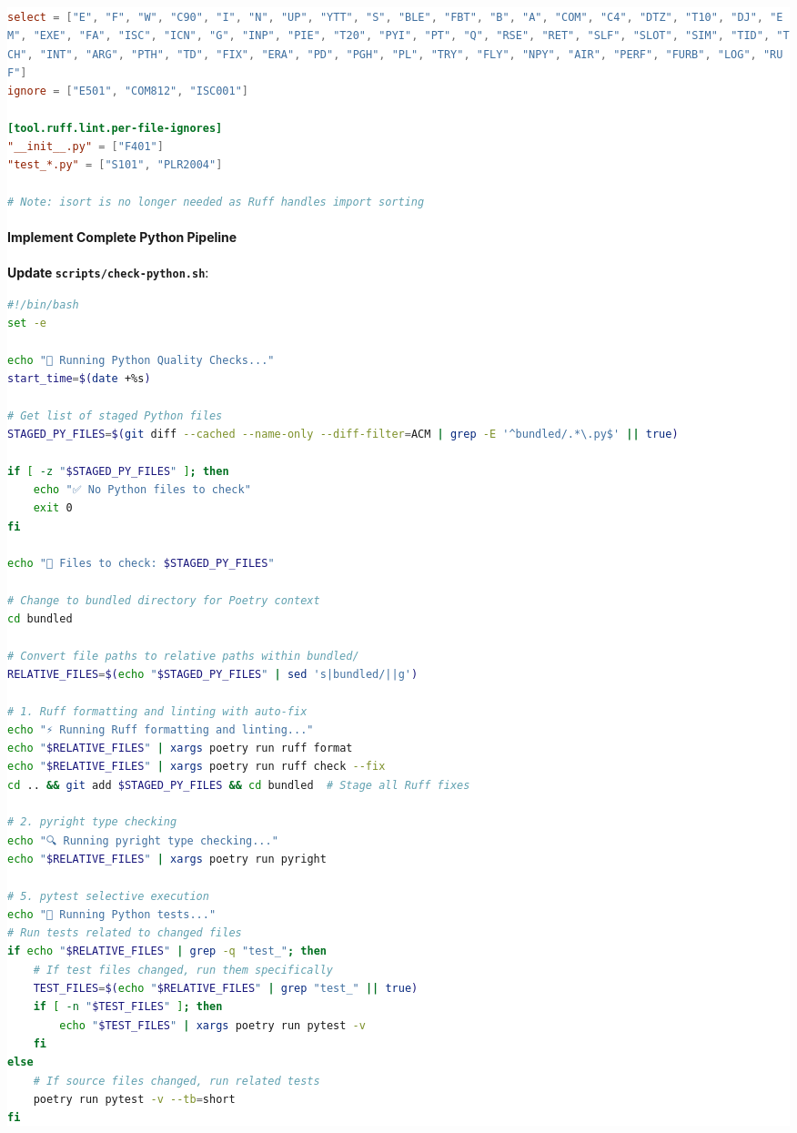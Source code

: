 ```toml
select = ["E", "F", "W", "C90", "I", "N", "UP", "YTT", "S", "BLE", "FBT", "B", "A", "COM", "C4", "DTZ", "T10", "DJ", "EM", "EXE", "FA", "ISC", "ICN", "G", "INP", "PIE", "T20", "PYI", "PT", "Q", "RSE", "RET", "SLF", "SLOT", "SIM", "TID", "TCH", "INT", "ARG", "PTH", "TD", "FIX", "ERA", "PD", "PGH", "PL", "TRY", "FLY", "NPY", "AIR", "PERF", "FURB", "LOG", "RUF"]
ignore = ["E501", "COM812", "ISC001"]

[tool.ruff.lint.per-file-ignores]
"__init__.py" = ["F401"]
"test_*.py" = ["S101", "PLR2004"]

# Note: isort is no longer needed as Ruff handles import sorting
```

#### Implement Complete Python Pipeline
**Update `scripts/check-python.sh`**:
```bash
#!/bin/bash
set -e

echo "🐍 Running Python Quality Checks..."
start_time=$(date +%s)

# Get list of staged Python files
STAGED_PY_FILES=$(git diff --cached --name-only --diff-filter=ACM | grep -E '^bundled/.*\.py$' || true)

if [ -z "$STAGED_PY_FILES" ]; then
    echo "✅ No Python files to check"
    exit 0
fi

echo "📁 Files to check: $STAGED_PY_FILES"

# Change to bundled directory for Poetry context
cd bundled

# Convert file paths to relative paths within bundled/
RELATIVE_FILES=$(echo "$STAGED_PY_FILES" | sed 's|bundled/||g')

# 1. Ruff formatting and linting with auto-fix
echo "⚡ Running Ruff formatting and linting..."
echo "$RELATIVE_FILES" | xargs poetry run ruff format
echo "$RELATIVE_FILES" | xargs poetry run ruff check --fix
cd .. && git add $STAGED_PY_FILES && cd bundled  # Stage all Ruff fixes

# 2. pyright type checking
echo "🔍 Running pyright type checking..."
echo "$RELATIVE_FILES" | xargs poetry run pyright

# 5. pytest selective execution
echo "🧪 Running Python tests..."
# Run tests related to changed files
if echo "$RELATIVE_FILES" | grep -q "test_"; then
    # If test files changed, run them specifically
    TEST_FILES=$(echo "$RELATIVE_FILES" | grep "test_" || true)
    if [ -n "$TEST_FILES" ]; then
        echo "$TEST_FILES" | xargs poetry run pytest -v
    fi
else
    # If source files changed, run related tests
    poetry run pytest -v --tb=short
fi

```